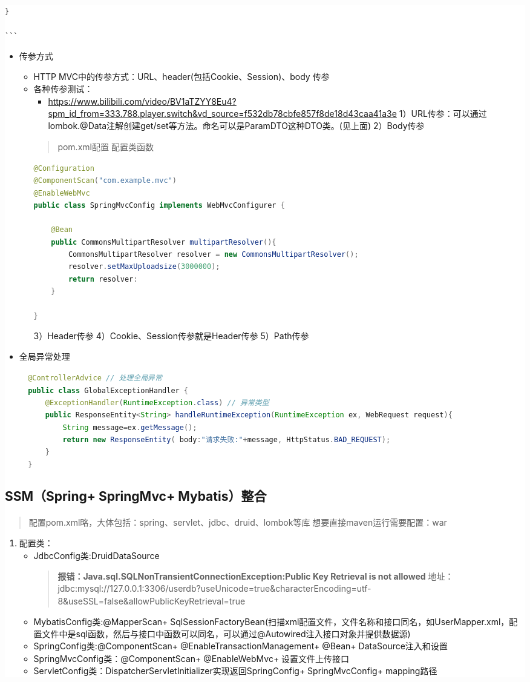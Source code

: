     }

    ```

- 传参方式
  - HTTP MVC中的传参方式：URL、header(包括Cookie、Session)、body 传参
  - 各种传参测试：
    - https://www.bilibili.com/video/BV1aTZYY8Eu4?spm_id_from=333.788.player.switch&vd_source=f532db78cbfe857f8de18d43caa41a3e
    1）URL传参：可以通过lombok.@Data注解创建get/set等方法。命名可以是ParamDTO这种DTO类。(见上面)
    2）Body传参
    > pom.xml配置
    > 配置类函数
    ```java
    @Configuration
    @ComponentScan("com.example.mvc")
    @EnableWebMvc
    public class SpringMvcConfig implements WebMvcConfigurer {

        @Bean
        public CommonsMultipartResolver multipartResolver(){
            CommonsMultipartResolver resolver = new CommonsMultipartResolver();
            resolver.setMaxUploadsize(3000000);
            return resolver:
        }

    }
    ```
    3）Header传参
    4）Cookie、Session传参就是Header传参
    5）Path传参

- 全局异常处理
  ```java
    @ControllerAdvice // 处理全局异常
    public class GlobalExceptionHandler {
        @ExceptionHandler(RuntimeException.class) // 异常类型
        public ResponseEntity<String> handleRuntimeException(RuntimeException ex, WebRequest request){
            String message=ex.getMessage();
            return new ResponseEntity( body:"请求失败:"+message, HttpStatus.BAD_REQUEST);
        }
    }

  ```

## SSM（Spring+ SpringMvc+ Mybatis）整合
> 配置pom.xml略，大体包括：spring、servlet、jdbc、druid、lombok等库
> 想要直接maven运行需要配置：<packaging>war</packaging>

1. 配置类：
   - JdbcConfig类:DruidDataSource
        > **报错：Java.sql.SQLNonTransientConnectionException:Public Key Retrieval is not allowed**
        > 地址：jdbc:mysql://127.0.0.1:3306/userdb?useUnicode=true&characterEncoding=utf-8&useSSL=false&allowPublicKeyRetrieval=true
    - MybatisConfig类:@MapperScan+ SqlSessionFactoryBean(扫描xml配置文件，文件名称和接口同名，如UserMapper.xml，配置文件中是sql函数，然后与接口中函数可以同名，可以通过@Autowired注入接口对象并提供数据源)
    - SpringConfig类:@ComponentScan+ @EnableTransactionManagement+ @Bean+ DataSource注入和设置
    - SpringMvcConfig类：@ComponentScan+ @EnableWebMvc+ 设置文件上传接口
    - ServletConfig类：DispatcherServletInitializer实现返回SpringConfig+ SpringMvcConfig+  mapping路径
